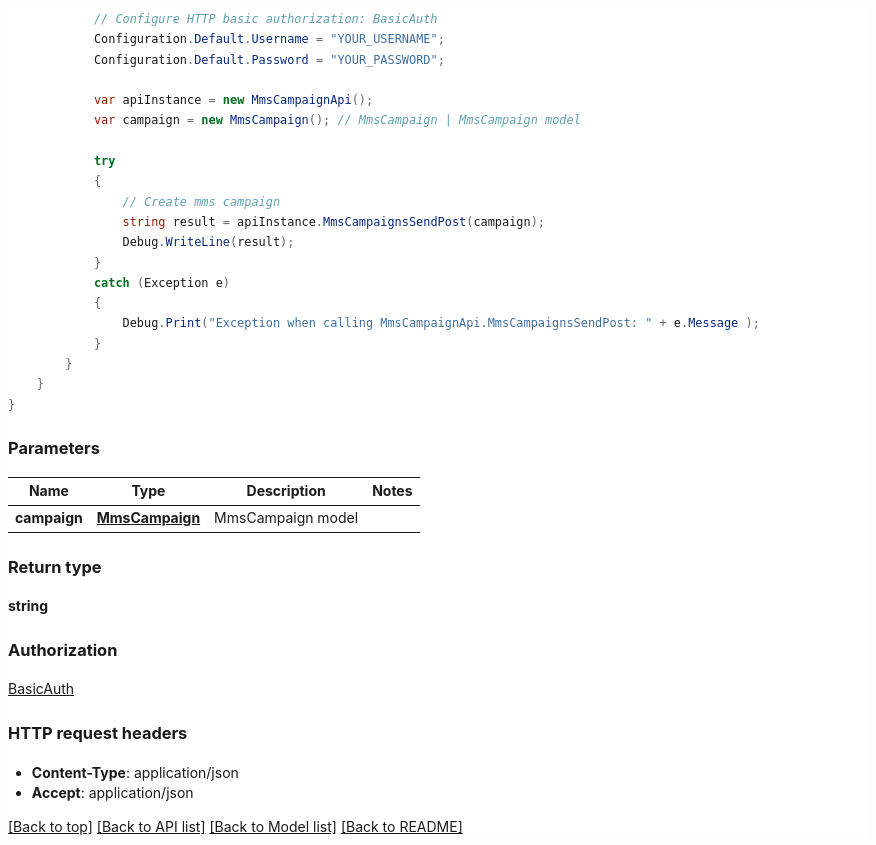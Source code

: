 ```csharp
            // Configure HTTP basic authorization: BasicAuth
            Configuration.Default.Username = "YOUR_USERNAME";
            Configuration.Default.Password = "YOUR_PASSWORD";

            var apiInstance = new MmsCampaignApi();
            var campaign = new MmsCampaign(); // MmsCampaign | MmsCampaign model

            try
            {
                // Create mms campaign
                string result = apiInstance.MmsCampaignsSendPost(campaign);
                Debug.WriteLine(result);
            }
            catch (Exception e)
            {
                Debug.Print("Exception when calling MmsCampaignApi.MmsCampaignsSendPost: " + e.Message );
            }
        }
    }
}
```

### Parameters

Name | Type | Description  | Notes
------------- | ------------- | ------------- | -------------
 **campaign** | [**MmsCampaign**](MmsCampaign.md)| MmsCampaign model | 

### Return type

**string**

### Authorization

[BasicAuth](../README.md#BasicAuth)

### HTTP request headers

 - **Content-Type**: application/json
 - **Accept**: application/json

[[Back to top]](#) [[Back to API list]](../README.md#documentation-for-api-endpoints) [[Back to Model list]](../README.md#documentation-for-models) [[Back to README]](../README.md)

